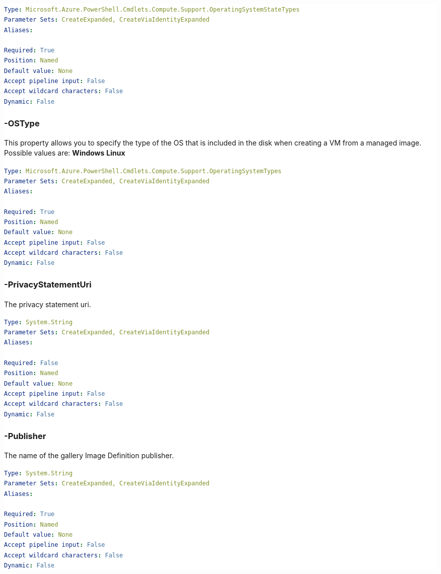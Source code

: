 ```yaml
Type: Microsoft.Azure.PowerShell.Cmdlets.Compute.Support.OperatingSystemStateTypes
Parameter Sets: CreateExpanded, CreateViaIdentityExpanded
Aliases:

Required: True
Position: Named
Default value: None
Accept pipeline input: False
Accept wildcard characters: False
Dynamic: False
```

### -OSType
This property allows you to specify the type of the OS that is included in the disk when creating a VM from a managed image.
  Possible values are:    **Windows**    **Linux**

```yaml
Type: Microsoft.Azure.PowerShell.Cmdlets.Compute.Support.OperatingSystemTypes
Parameter Sets: CreateExpanded, CreateViaIdentityExpanded
Aliases:

Required: True
Position: Named
Default value: None
Accept pipeline input: False
Accept wildcard characters: False
Dynamic: False
```

### -PrivacyStatementUri
The privacy statement uri.

```yaml
Type: System.String
Parameter Sets: CreateExpanded, CreateViaIdentityExpanded
Aliases:

Required: False
Position: Named
Default value: None
Accept pipeline input: False
Accept wildcard characters: False
Dynamic: False
```

### -Publisher
The name of the gallery Image Definition publisher.

```yaml
Type: System.String
Parameter Sets: CreateExpanded, CreateViaIdentityExpanded
Aliases:

Required: True
Position: Named
Default value: None
Accept pipeline input: False
Accept wildcard characters: False
Dynamic: False
```
